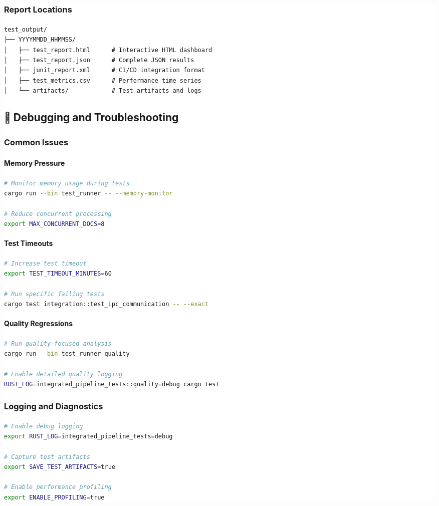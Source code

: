 ### Report Locations

```
test_output/
├── YYYYMMDD_HHMMSS/
│   ├── test_report.html      # Interactive HTML dashboard
│   ├── test_report.json      # Complete JSON results
│   ├── junit_report.xml      # CI/CD integration format
│   ├── test_metrics.csv      # Performance time series
│   └── artifacts/            # Test artifacts and logs
```

## 🐛 Debugging and Troubleshooting

### Common Issues

#### Memory Pressure
```bash
# Monitor memory usage during tests
cargo run --bin test_runner -- --memory-monitor

# Reduce concurrent processing
export MAX_CONCURRENT_DOCS=8
```

#### Test Timeouts
```bash
# Increase test timeout
export TEST_TIMEOUT_MINUTES=60

# Run specific failing tests
cargo test integration::test_ipc_communication -- --exact
```

#### Quality Regressions
```bash
# Run quality-focused analysis
cargo run --bin test_runner quality

# Enable detailed quality logging
RUST_LOG=integrated_pipeline_tests::quality=debug cargo test
```

### Logging and Diagnostics

```bash
# Enable debug logging
export RUST_LOG=integrated_pipeline_tests=debug

# Capture test artifacts
export SAVE_TEST_ARTIFACTS=true

# Enable performance profiling
export ENABLE_PROFILING=true
```
